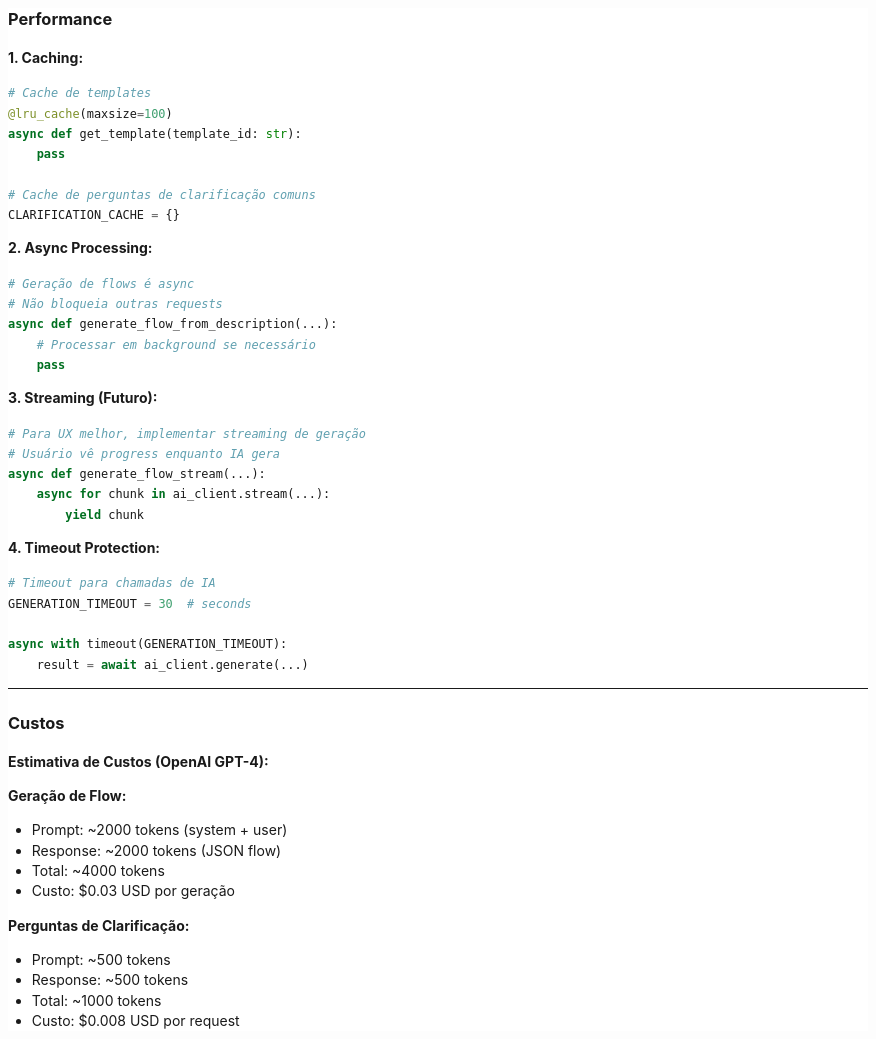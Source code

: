 
### Performance

**1. Caching:**
```python
# Cache de templates
@lru_cache(maxsize=100)
async def get_template(template_id: str):
    pass

# Cache de perguntas de clarificação comuns
CLARIFICATION_CACHE = {}
```

**2. Async Processing:**
```python
# Geração de flows é async
# Não bloqueia outras requests
async def generate_flow_from_description(...):
    # Processar em background se necessário
    pass
```

**3. Streaming (Futuro):**
```python
# Para UX melhor, implementar streaming de geração
# Usuário vê progress enquanto IA gera
async def generate_flow_stream(...):
    async for chunk in ai_client.stream(...):
        yield chunk
```

**4. Timeout Protection:**
```python
# Timeout para chamadas de IA
GENERATION_TIMEOUT = 30  # seconds

async with timeout(GENERATION_TIMEOUT):
    result = await ai_client.generate(...)
```

---

### Custos

**Estimativa de Custos (OpenAI GPT-4):**

**Geração de Flow:**
- Prompt: ~2000 tokens (system + user)
- Response: ~2000 tokens (JSON flow)
- Total: ~4000 tokens
- Custo: $0.03 USD por geração

**Perguntas de Clarificação:**
- Prompt: ~500 tokens
- Response: ~500 tokens
- Total: ~1000 tokens
- Custo: $0.008 USD por request
